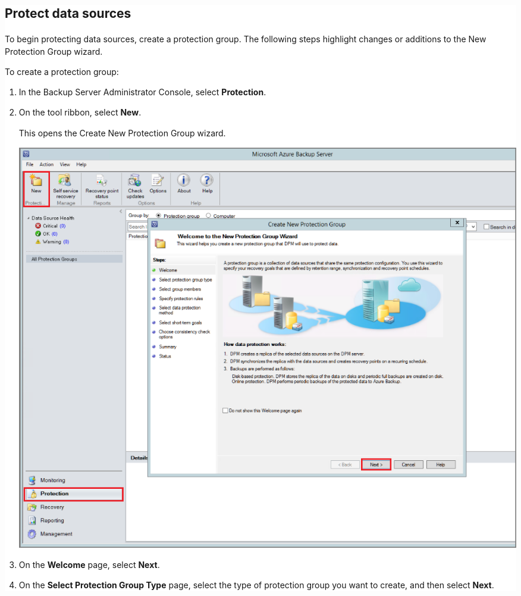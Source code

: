 
## Protect data sources
To begin protecting data sources, create a protection group. The following steps highlight changes or additions to the New Protection Group wizard.

To create a protection group:

1. In the Backup Server Administrator Console, select **Protection**.

2. On the tool ribbon, select **New**.

    This opens the Create New Protection Group wizard.

   ![Create New Protection Group wizard](./media/backup-mabs-upgrade-to-v2/create-a-protection-group-1.png)

3. On the **Welcome** page, select **Next**.
4. On the **Select Protection Group Type** page, select the type of protection group you want to create, and then select **Next**.
